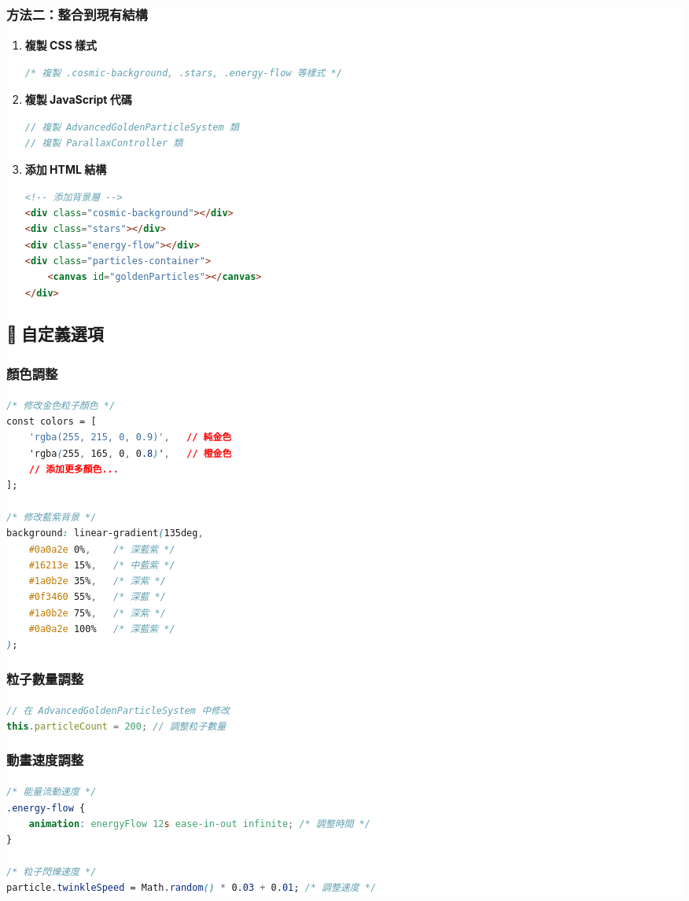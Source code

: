 ### 方法二：整合到現有結構
1. **複製 CSS 樣式**
   ```css
   /* 複製 .cosmic-background, .stars, .energy-flow 等樣式 */
   ```

2. **複製 JavaScript 代碼**
   ```javascript
   // 複製 AdvancedGoldenParticleSystem 類
   // 複製 ParallaxController 類
   ```

3. **添加 HTML 結構**
   ```html
   <!-- 添加背景層 -->
   <div class="cosmic-background"></div>
   <div class="stars"></div>
   <div class="energy-flow"></div>
   <div class="particles-container">
       <canvas id="goldenParticles"></canvas>
   </div>
   ```

## 🎨 自定義選項

### 顏色調整
```css
/* 修改金色粒子顏色 */
const colors = [
    'rgba(255, 215, 0, 0.9)',   // 純金色
    'rgba(255, 165, 0, 0.8)',   // 橙金色
    // 添加更多顏色...
];

/* 修改藍紫背景 */
background: linear-gradient(135deg, 
    #0a0a2e 0%,    /* 深藍紫 */
    #16213e 15%,   /* 中藍紫 */
    #1a0b2e 35%,   /* 深紫 */
    #0f3460 55%,   /* 深藍 */
    #1a0b2e 75%,   /* 深紫 */
    #0a0a2e 100%   /* 深藍紫 */
);
```

### 粒子數量調整
```javascript
// 在 AdvancedGoldenParticleSystem 中修改
this.particleCount = 200; // 調整粒子數量
```

### 動畫速度調整
```css
/* 能量流動速度 */
.energy-flow {
    animation: energyFlow 12s ease-in-out infinite; /* 調整時間 */
}

/* 粒子閃爍速度 */
particle.twinkleSpeed = Math.random() * 0.03 + 0.01; /* 調整速度 */
```
